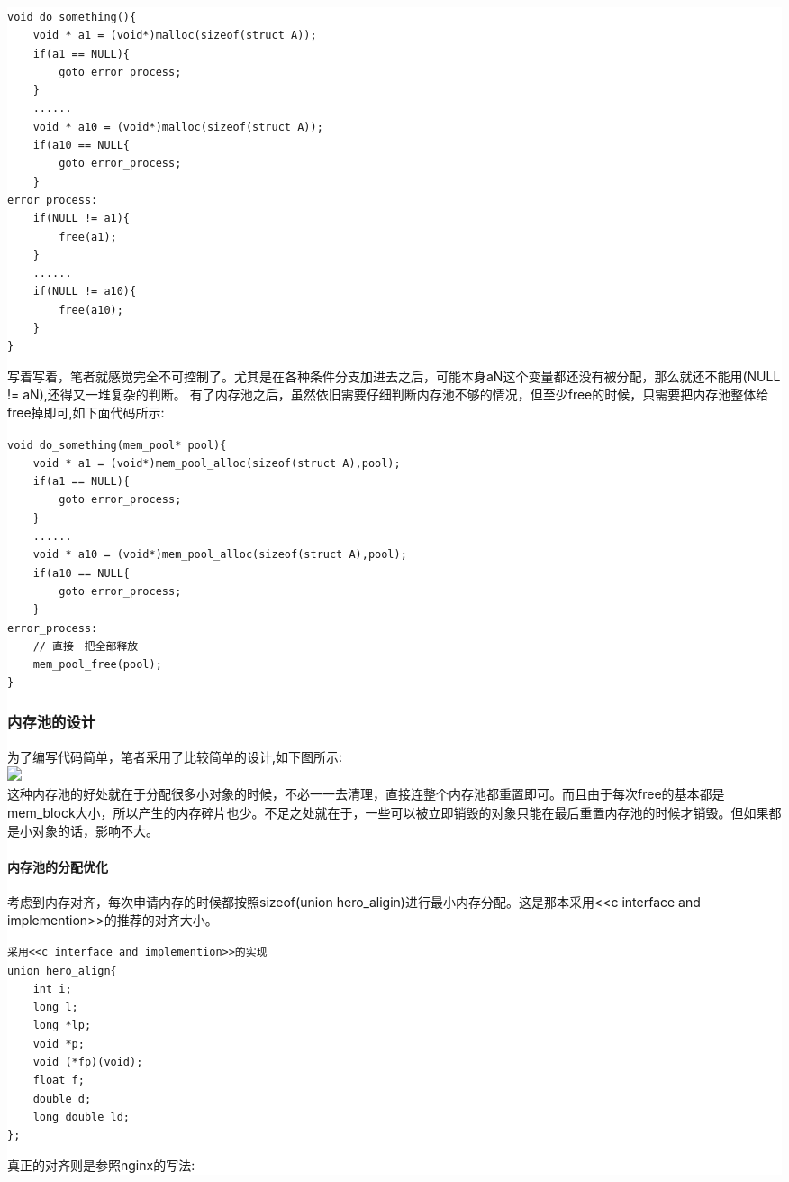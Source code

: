 ```
void do_something(){
	void * a1 = (void*)malloc(sizeof(struct A));
	if(a1 == NULL){
		goto error_process;
	}
	......	
	void * a10 = (void*)malloc(sizeof(struct A));
	if(a10 == NULL{
		goto error_process;
	}
error_process:
	if(NULL != a1){
		free(a1);
	}	
	......
	if(NULL != a10){
		free(a10);
	}
}	
```
写着写着，笔者就感觉完全不可控制了。尤其是在各种条件分支加进去之后，可能本身aN这个变量都还没有被分配，那么就还不能用(NULL != aN),还得又一堆复杂的判断。
有了内存池之后，虽然依旧需要仔细判断内存池不够的情况，但至少free的时候，只需要把内存池整体给free掉即可,如下面代码所示:

```
void do_something(mem_pool* pool){
	void * a1 = (void*)mem_pool_alloc(sizeof(struct A),pool);
	if(a1 == NULL){
		goto error_process;
	}
	......	
	void * a10 = (void*)mem_pool_alloc(sizeof(struct A),pool);
	if(a10 == NULL{
		goto error_process;
	}
error_process:
	// 直接一把全部释放
	mem_pool_free(pool);		
}
```
### 内存池的设计
为了编写代码简单，笔者采用了比较简单的设计,如下图所示:      
![](https://oscimg.oschina.net/oscnet/8afa536838f0d73f9e05c1e3c1198548cf3.jpg)      
这种内存池的好处就在于分配很多小对象的时候，不必一一去清理，直接连整个内存池都重置即可。而且由于每次free的基本都是mem\_block大小，所以产生的内存碎片也少。不足之处就在于，一些可以被立即销毁的对象只能在最后重置内存池的时候才销毁。但如果都是小对象的话，影响不大。
#### 内存池的分配优化
考虑到内存对齐，每次申请内存的时候都按照sizeof(union hero\_aligin)进行最小内存分配。这是那本采用\<\<c interface and implemention\>\>的推荐的对齐大小。

```
采用<<c interface and implemention>>的实现
union hero_align{
    int i;
    long l;
    long *lp;
    void *p;
    void (*fp)(void);
    float f;
    double d;
    long double ld;
};

```
真正的对齐则是参照nginx的写法: